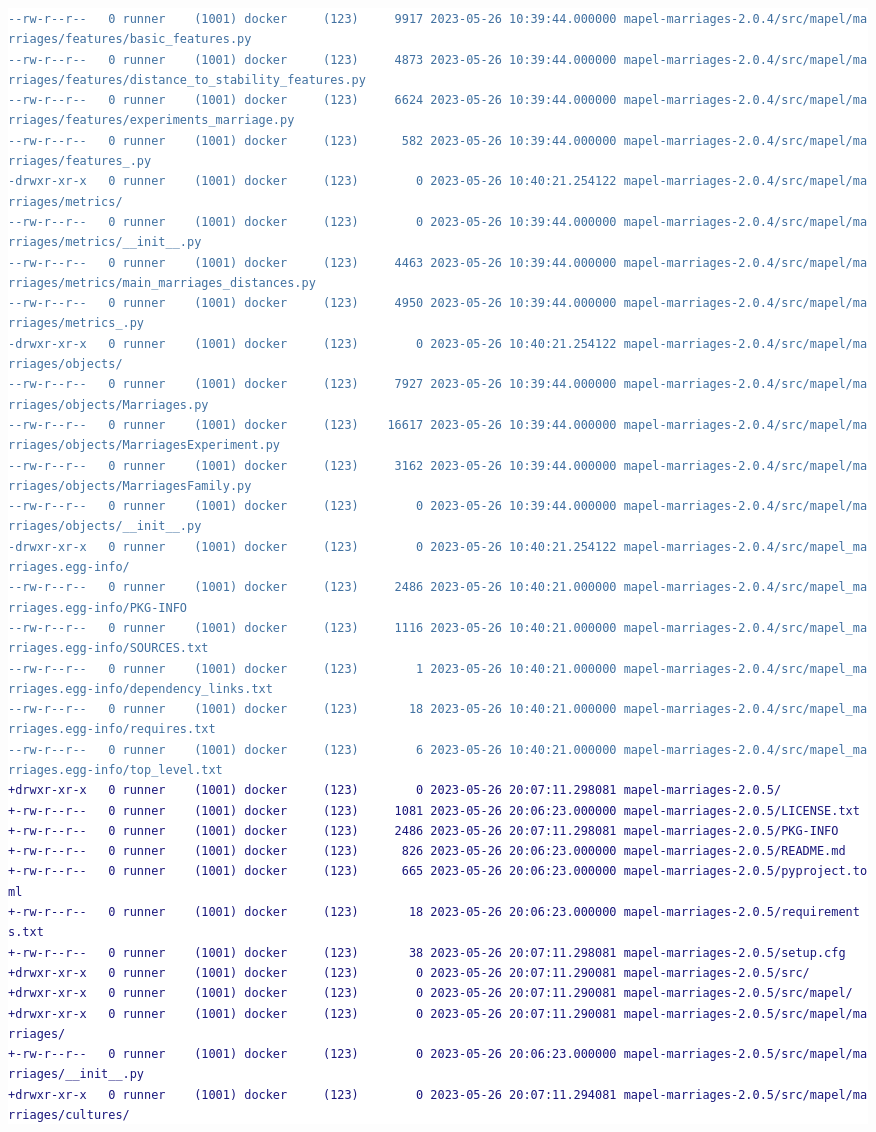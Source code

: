 ```diff
--rw-r--r--   0 runner    (1001) docker     (123)     9917 2023-05-26 10:39:44.000000 mapel-marriages-2.0.4/src/mapel/marriages/features/basic_features.py
--rw-r--r--   0 runner    (1001) docker     (123)     4873 2023-05-26 10:39:44.000000 mapel-marriages-2.0.4/src/mapel/marriages/features/distance_to_stability_features.py
--rw-r--r--   0 runner    (1001) docker     (123)     6624 2023-05-26 10:39:44.000000 mapel-marriages-2.0.4/src/mapel/marriages/features/experiments_marriage.py
--rw-r--r--   0 runner    (1001) docker     (123)      582 2023-05-26 10:39:44.000000 mapel-marriages-2.0.4/src/mapel/marriages/features_.py
-drwxr-xr-x   0 runner    (1001) docker     (123)        0 2023-05-26 10:40:21.254122 mapel-marriages-2.0.4/src/mapel/marriages/metrics/
--rw-r--r--   0 runner    (1001) docker     (123)        0 2023-05-26 10:39:44.000000 mapel-marriages-2.0.4/src/mapel/marriages/metrics/__init__.py
--rw-r--r--   0 runner    (1001) docker     (123)     4463 2023-05-26 10:39:44.000000 mapel-marriages-2.0.4/src/mapel/marriages/metrics/main_marriages_distances.py
--rw-r--r--   0 runner    (1001) docker     (123)     4950 2023-05-26 10:39:44.000000 mapel-marriages-2.0.4/src/mapel/marriages/metrics_.py
-drwxr-xr-x   0 runner    (1001) docker     (123)        0 2023-05-26 10:40:21.254122 mapel-marriages-2.0.4/src/mapel/marriages/objects/
--rw-r--r--   0 runner    (1001) docker     (123)     7927 2023-05-26 10:39:44.000000 mapel-marriages-2.0.4/src/mapel/marriages/objects/Marriages.py
--rw-r--r--   0 runner    (1001) docker     (123)    16617 2023-05-26 10:39:44.000000 mapel-marriages-2.0.4/src/mapel/marriages/objects/MarriagesExperiment.py
--rw-r--r--   0 runner    (1001) docker     (123)     3162 2023-05-26 10:39:44.000000 mapel-marriages-2.0.4/src/mapel/marriages/objects/MarriagesFamily.py
--rw-r--r--   0 runner    (1001) docker     (123)        0 2023-05-26 10:39:44.000000 mapel-marriages-2.0.4/src/mapel/marriages/objects/__init__.py
-drwxr-xr-x   0 runner    (1001) docker     (123)        0 2023-05-26 10:40:21.254122 mapel-marriages-2.0.4/src/mapel_marriages.egg-info/
--rw-r--r--   0 runner    (1001) docker     (123)     2486 2023-05-26 10:40:21.000000 mapel-marriages-2.0.4/src/mapel_marriages.egg-info/PKG-INFO
--rw-r--r--   0 runner    (1001) docker     (123)     1116 2023-05-26 10:40:21.000000 mapel-marriages-2.0.4/src/mapel_marriages.egg-info/SOURCES.txt
--rw-r--r--   0 runner    (1001) docker     (123)        1 2023-05-26 10:40:21.000000 mapel-marriages-2.0.4/src/mapel_marriages.egg-info/dependency_links.txt
--rw-r--r--   0 runner    (1001) docker     (123)       18 2023-05-26 10:40:21.000000 mapel-marriages-2.0.4/src/mapel_marriages.egg-info/requires.txt
--rw-r--r--   0 runner    (1001) docker     (123)        6 2023-05-26 10:40:21.000000 mapel-marriages-2.0.4/src/mapel_marriages.egg-info/top_level.txt
+drwxr-xr-x   0 runner    (1001) docker     (123)        0 2023-05-26 20:07:11.298081 mapel-marriages-2.0.5/
+-rw-r--r--   0 runner    (1001) docker     (123)     1081 2023-05-26 20:06:23.000000 mapel-marriages-2.0.5/LICENSE.txt
+-rw-r--r--   0 runner    (1001) docker     (123)     2486 2023-05-26 20:07:11.298081 mapel-marriages-2.0.5/PKG-INFO
+-rw-r--r--   0 runner    (1001) docker     (123)      826 2023-05-26 20:06:23.000000 mapel-marriages-2.0.5/README.md
+-rw-r--r--   0 runner    (1001) docker     (123)      665 2023-05-26 20:06:23.000000 mapel-marriages-2.0.5/pyproject.toml
+-rw-r--r--   0 runner    (1001) docker     (123)       18 2023-05-26 20:06:23.000000 mapel-marriages-2.0.5/requirements.txt
+-rw-r--r--   0 runner    (1001) docker     (123)       38 2023-05-26 20:07:11.298081 mapel-marriages-2.0.5/setup.cfg
+drwxr-xr-x   0 runner    (1001) docker     (123)        0 2023-05-26 20:07:11.290081 mapel-marriages-2.0.5/src/
+drwxr-xr-x   0 runner    (1001) docker     (123)        0 2023-05-26 20:07:11.290081 mapel-marriages-2.0.5/src/mapel/
+drwxr-xr-x   0 runner    (1001) docker     (123)        0 2023-05-26 20:07:11.290081 mapel-marriages-2.0.5/src/mapel/marriages/
+-rw-r--r--   0 runner    (1001) docker     (123)        0 2023-05-26 20:06:23.000000 mapel-marriages-2.0.5/src/mapel/marriages/__init__.py
+drwxr-xr-x   0 runner    (1001) docker     (123)        0 2023-05-26 20:07:11.294081 mapel-marriages-2.0.5/src/mapel/marriages/cultures/
```